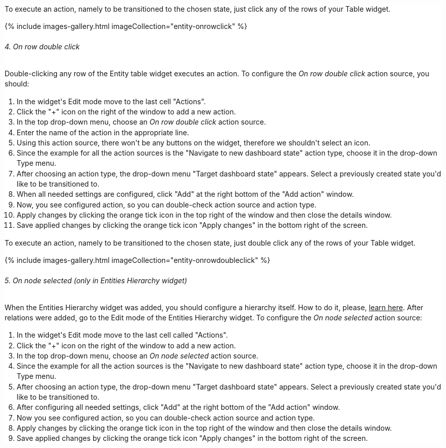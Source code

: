 To execute an action, namely to be transitioned to the chosen state, just click any of the rows of your Table widget.

{% include images-gallery.html imageCollection="entity-onrowclick" %}

###### 4. On row double click 
  
Double-clicking any row of the Entity table widget executes an action. To configure the _On row double click_ action source, you should:

1. In the widget's Edit mode move to the last cell "Actions".
2. Click the "+" icon on the right of the window to add a new action.
3. In the top drop-down menu, choose an _On row double click_ action source.
4. Enter the name of the action in the appropriate line.
5. Using this action source, there won't be any buttons on the widget, therefore we shouldn't select an icon.
6. Since the example for all the action sources is the "Navigate to new dashboard state" action type, choose it in the drop-down Type menu.
7. After choosing an action type, the drop-down menu "Target dashboard state" appears. Select a previously created state you'd like to be transitioned to.
8. When all needed settings are configured, click "Add" at the right bottom of the "Add action" window.
9. Now, you see configured action, so you can double-check action source and action type.
10. Apply changes by clicking the orange tick icon in the top right of the window and then close the details window.
11. Save applied changes by clicking the orange tick icon "Apply changes" in the bottom right of the screen.

To execute an action, namely to be transitioned to the chosen state, just double click any of the rows of your Table widget.

{% include images-gallery.html imageCollection="entity-onrowdoubleclick" %}

###### 5. On node selected (only in Entities Hierarchy widget)

When the Entities Hierarchy widget was added, you should configure a hierarchy itself. How to do it, please, [learn here](/docs/user-guide/entities-and-relations/#step-1-provision-entities-and-relations). 
After relations were added, go to the Edit mode of the Entities Hierarchy widget. To configure the _On node selected_ action source:

1. In the widget's Edit mode move to the last cell called "Actions".
2. Click the "+" icon on the right of the window to add a new action.
3. In the top drop-down menu, choose an _On node selected_ action source.
4. Since the example for all the action sources is the "Navigate to new dashboard state" action type, choose it in the drop-down Type menu.
5. After choosing an action type, the drop-down menu "Target dashboard state" appears. Select a previously created state you'd like to be transitioned to.
6. After configuring all needed settings, click "Add" at the right bottom of the "Add action" window.
7. Now you see configured action, so you can double-check action source and action type.
8. Apply changes by clicking the orange tick icon in the top right of the window and then close the details window.
9. Save applied changes by clicking the orange tick icon "Apply changes" in the bottom right of the screen.
